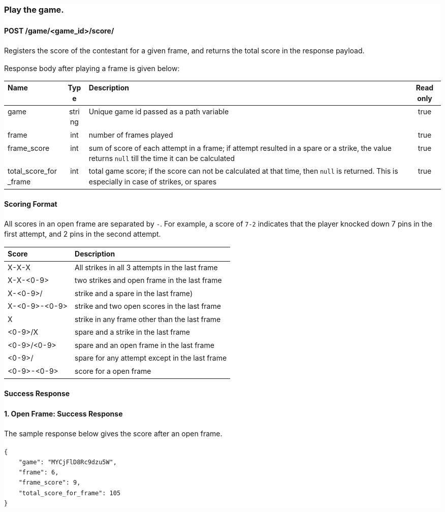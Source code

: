 ### <a name="play-game">Play the game.</a> ###

#### POST /game/<game_id>/score/<score> ####

Registers the score of the contestant for a given frame, and returns the total score in the response payload.

Response body after playing a frame is given below:


| Name | Type | Description | Read only |
| :---         |     :---:      |          :--- |      :---:      |
| game  | string | Unique game id passed as a path variable |true|
| frame | int | number of frames played |true|
| frame_score | int | sum of score of each attempt in a frame; if attempt resulted in a spare or a strike, the value returns `null` till the time it can be calculated |true|
| total_score_for_frame | int | total game score; if the score can not be calculated at that time, then `null` is returned. This is especially in case of strikes, or spares |true|

#### <a name="scoring-format">Scoring Format</a> ####

All scores in an open frame are separated by `-`. For example, a score of `7-2` indicates that the player knocked down 7 pins in the first attempt, and 2 pins in the second attempt.

| Score | Description |
| :---         |     :---      |
| X-X-X  | All strikes in all 3 attempts in the last frame|
| X-X-<0-9> | two strikes and open frame in the last frame|
| X-<0-9>/ | strike and a spare in the last frame)
| X-<0-9>-<0-9> | strike and two open scores in the last frame|
| X | strike in any frame other than the last frame |
| <0-9>/X | spare and a strike in the last frame |
| <0-9>/<0-9> | spare and an open frame in the last frame|
| <0-9>/ | spare for any attempt except in the last frame|
| <0-9>-<0-9> | score for a open frame |

#### <a name="success-responses">Success Response</a> ####

#### <a name="open-frame-success-response">1. Open Frame: Success Response</a> ####

The sample response below gives the score after an open frame.

```
{
    "game": "MYCjFlD8Rc9dzu5W",
    "frame": 6,
    "frame_score": 9,
    "total_score_for_frame": 105
}
```

